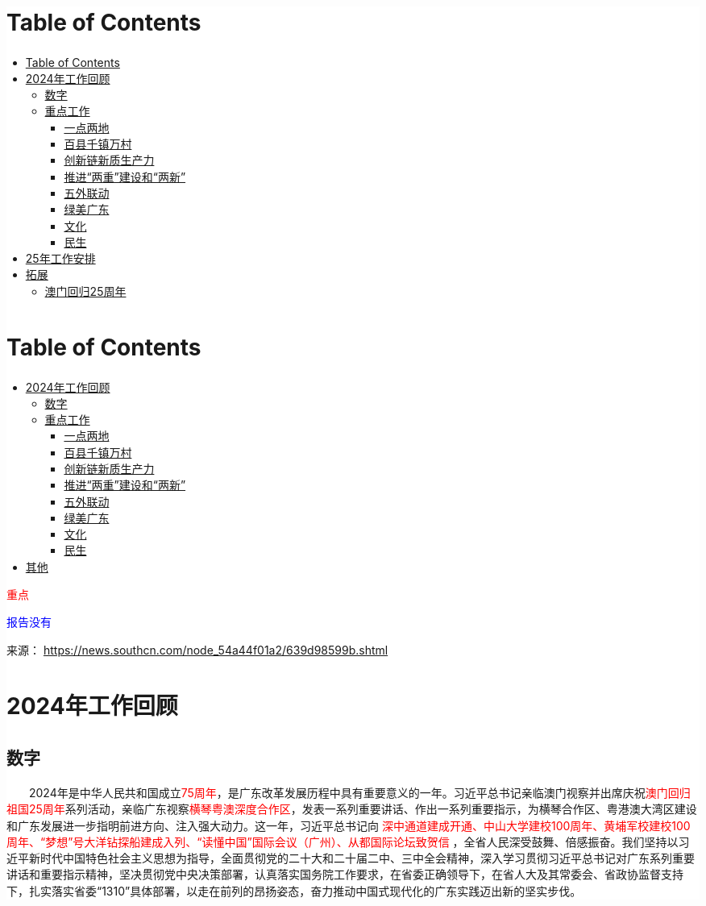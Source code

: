 # Table of Contents

* [Table of Contents](#table-of-contents)
* [2024年工作回顾](#2024年工作回顾)
  * [数字](#数字)
  * [重点工作](#重点工作)
    * [一点两地](#一点两地)
    * [百县千镇万村](#百县千镇万村)
    * [创新链新质生产力](#创新链新质生产力)
    * [推进“两重”建设和“两新”](#推进两重建设和两新)
    * [五外联动](#五外联动)
    * [绿美广东](#绿美广东)
    * [文化](#文化)
    * [民生](#民生)
* [25年工作安排](#25年工作安排)
* [拓展](#拓展)
  * [澳门回归25周年](#澳门回归25周年)


#  Table of Contents

* [2024年工作回顾](#2024年工作回顾)
  * [数字](#数字)
  * [重点工作](#重点工作)
    * [一点两地](#一点两地)
    * [百县千镇万村](#百县千镇万村)
    * [创新链新质生产力](#创新链新质生产力)
    * [推进“两重”建设和“两新”](#推进两重建设和两新)
    * [五外联动](#五外联动)
    * [绿美广东](#绿美广东)
    * [文化](#文化)
    * [民生](#民生)
* [其他](#其他)


 <span style="color: red;">重点</span> 

 <span style="color: blue;">报告没有</span> 

来源： https://news.southcn.com/node_54a44f01a2/639d98599b.shtml

# 2024年工作回顾



## 数字

　　2024年是中华人民共和国成立<span style="color: red;">75周年</span>，是广东改革发展历程中具有重要意义的一年。习近平总书记亲临澳门视察并出席庆祝<span style="color: red;">澳门回归祖国25周年</span>系列活动，亲临广东视察<span style="color: red;">横琴粤澳深度合作区</span>，发表一系列重要讲话、作出一系列重要指示，为横琴合作区、粤港澳大湾区建设和广东发展进一步指明前进方向、注入强大动力。这一年，习近平总书记向 <span style="color: red;">深中通道建成开通、中山大学建校100周年、黄埔军校建校100周年、“梦想”号大洋钻探船建成入列、“读懂中国”国际会议（广州）、从都国际论坛致贺信</span> ，全省人民深受鼓舞、倍感振奋。我们坚持以习近平新时代中国特色社会主义思想为指导，全面贯彻党的二十大和二十届二中、三中全会精神，深入学习贯彻习近平总书记对广东系列重要讲话和重要指示精神，坚决贯彻党中央决策部署，认真落实国务院工作要求，在省委正确领导下，在省人大及其常委会、省政协监督支持下，扎实落实省委“1310”具体部署，以走在前列的昂扬姿态，奋力推动中国式现代化的广东实践迈出新的坚实步伐。
